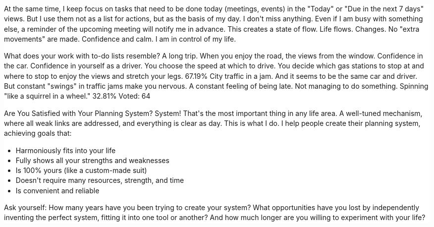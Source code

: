 At the same time, I keep focus on tasks that need to be done today (meetings, events) in the "Today" or "Due in the next 7 days" views. But I use them not as a list for actions, but as the basis of my day. I don't miss anything. Even if I am busy with something else, a reminder of the upcoming meeting will notify me in advance. This creates a state of flow. Life flows. Changes. No "extra movements" are made. Confidence and calm. I am in control of my life.

What does your work with to-do lists resemble?
A long trip. When you enjoy the road, the views from the window. Confidence in the car. Confidence in yourself as a driver. You choose the speed at which to drive. You decide which gas stations to stop at and where to stop to enjoy the views and stretch your legs.
67.19%
City traffic in a jam. And it seems to be the same car and driver. But constant "swings" in traffic jams make you nervous. A constant feeling of being late. Not managing to do something. Spinning "like a squirrel in a wheel."
32.81%
Voted: 64

Are You Satisfied with Your Planning System?
System! That's the most important thing in any life area. A well-tuned mechanism, where all weak links are addressed, and everything is clear as day. This is what I do. I help people create their planning system, achieving goals that:
* Harmoniously fits into your life
* Fully shows all your strengths and weaknesses
* Is 100% yours (like a custom-made suit)
* Doesn't require many resources, strength, and time
* Is convenient and reliable

Ask yourself:
How many years have you been trying to create your system?
What opportunities have you lost by independently inventing the perfect system, fitting it into one tool or another?
And how much longer are you willing to experiment with your life?
